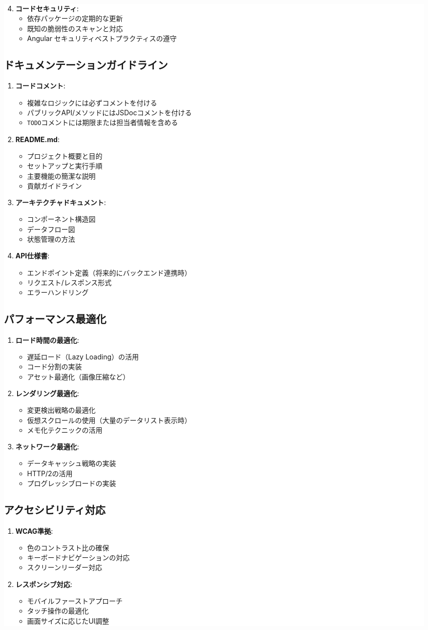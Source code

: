 4. **コードセキュリティ**:
   - 依存パッケージの定期的な更新
   - 既知の脆弱性のスキャンと対応
   - Angular セキュリティベストプラクティスの遵守

## ドキュメンテーションガイドライン

1. **コードコメント**:
   - 複雑なロジックには必ずコメントを付ける
   - パブリックAPI/メソッドにはJSDocコメントを付ける
   - `TODO`コメントには期限または担当者情報を含める

2. **README.md**:
   - プロジェクト概要と目的
   - セットアップと実行手順
   - 主要機能の簡潔な説明
   - 貢献ガイドライン

3. **アーキテクチャドキュメント**:
   - コンポーネント構造図
   - データフロー図
   - 状態管理の方法

4. **API仕様書**:
   - エンドポイント定義（将来的にバックエンド連携時）
   - リクエスト/レスポンス形式
   - エラーハンドリング

## パフォーマンス最適化

1. **ロード時間の最適化**:
   - 遅延ロード（Lazy Loading）の活用
   - コード分割の実装
   - アセット最適化（画像圧縮など）

2. **レンダリング最適化**:
   - 変更検出戦略の最適化
   - 仮想スクロールの使用（大量のデータリスト表示時）
   - メモ化テクニックの活用

3. **ネットワーク最適化**:
   - データキャッシュ戦略の実装
   - HTTP/2の活用
   - プログレッシブロードの実装

## アクセシビリティ対応

1. **WCAG準拠**:
   - 色のコントラスト比の確保
   - キーボードナビゲーションの対応
   - スクリーンリーダー対応

2. **レスポンシブ対応**:
   - モバイルファーストアプローチ
   - タッチ操作の最適化
   - 画面サイズに応じたUI調整
